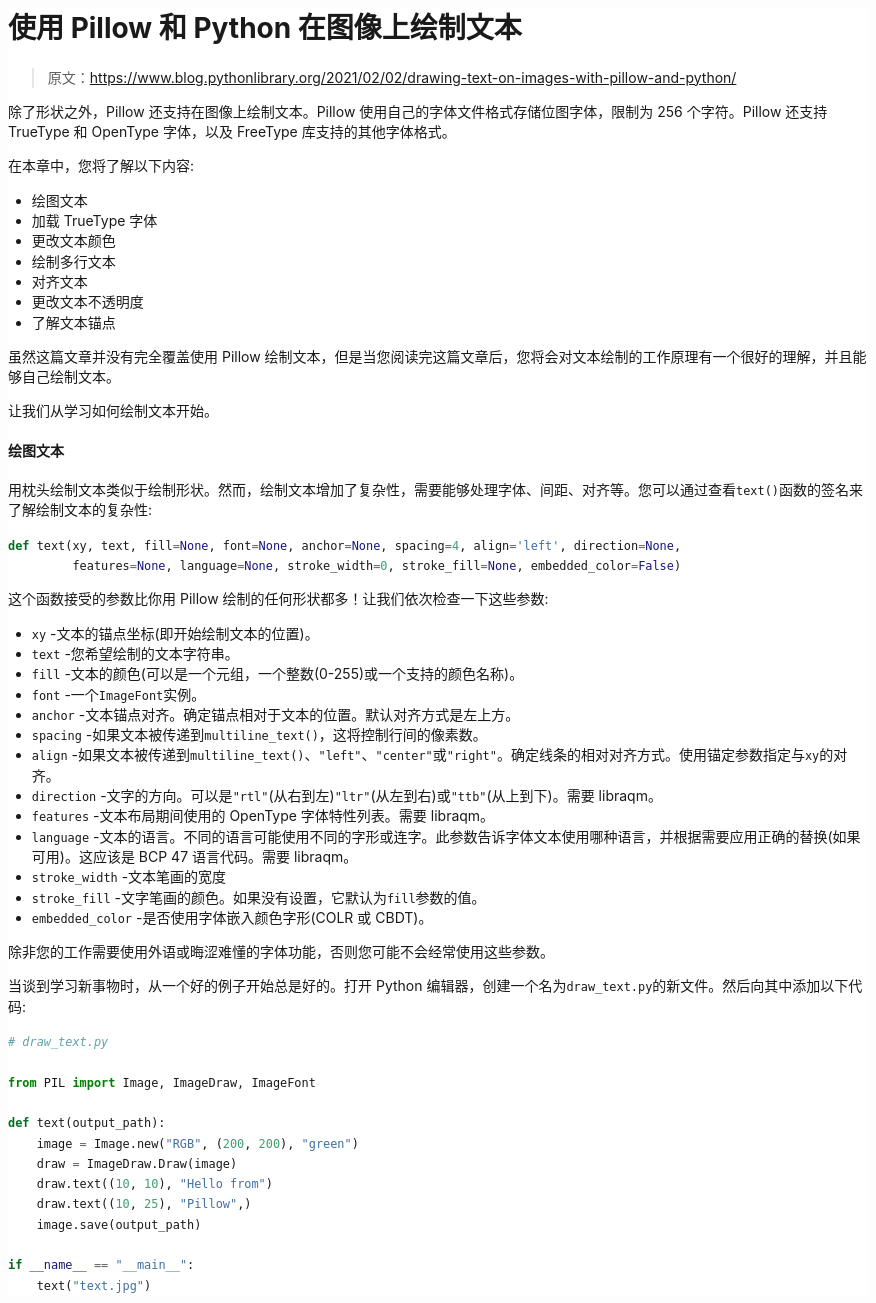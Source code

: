# 使用 Pillow 和 Python 在图像上绘制文本

> 原文：<https://www.blog.pythonlibrary.org/2021/02/02/drawing-text-on-images-with-pillow-and-python/>

除了形状之外，Pillow 还支持在图像上绘制文本。Pillow 使用自己的字体文件格式存储位图字体，限制为 256 个字符。Pillow 还支持 TrueType 和 OpenType 字体，以及 FreeType 库支持的其他字体格式。

在本章中，您将了解以下内容:

*   绘图文本
*   加载 TrueType 字体
*   更改文本颜色
*   绘制多行文本
*   对齐文本
*   更改文本不透明度
*   了解文本锚点

虽然这篇文章并没有完全覆盖使用 Pillow 绘制文本，但是当您阅读完这篇文章后，您将会对文本绘制的工作原理有一个很好的理解，并且能够自己绘制文本。

让我们从学习如何绘制文本开始。

#### 绘图文本

用枕头绘制文本类似于绘制形状。然而，绘制文本增加了复杂性，需要能够处理字体、间距、对齐等。您可以通过查看`text()`函数的签名来了解绘制文本的复杂性:

```py
def text(xy, text, fill=None, font=None, anchor=None, spacing=4, align='left', direction=None, 
	     features=None, language=None, stroke_width=0, stroke_fill=None, embedded_color=False)
```

这个函数接受的参数比你用 Pillow 绘制的任何形状都多！让我们依次检查一下这些参数:

*   `xy` -文本的锚点坐标(即开始绘制文本的位置)。
*   `text` -您希望绘制的文本字符串。
*   `fill` -文本的颜色(可以是一个元组，一个整数(0-255)或一个支持的颜色名称)。
*   `font` -一个`ImageFont`实例。
*   `anchor` -文本锚点对齐。确定锚点相对于文本的位置。默认对齐方式是左上方。
*   `spacing` -如果文本被传递到`multiline_text()`，这将控制行间的像素数。
*   `align` -如果文本被传递到`multiline_text()`、`"left"`、`"center"`或`"right"`。确定线条的相对对齐方式。使用锚定参数指定与`xy`的对齐。
*   `direction` -文字的方向。可以是`"rtl"`(从右到左)`"ltr"`(从左到右)或`"ttb"`(从上到下)。需要 libraqm。
*   `features` -文本布局期间使用的 OpenType 字体特性列表。需要 libraqm。
*   `language` -文本的语言。不同的语言可能使用不同的字形或连字。此参数告诉字体文本使用哪种语言，并根据需要应用正确的替换(如果可用)。这应该是 BCP 47 语言代码。需要 libraqm。
*   `stroke_width` -文本笔画的宽度
*   `stroke_fill` -文字笔画的颜色。如果没有设置，它默认为`fill`参数的值。
*   `embedded_color` -是否使用字体嵌入颜色字形(COLR 或 CBDT)。

除非您的工作需要使用外语或晦涩难懂的字体功能，否则您可能不会经常使用这些参数。

当谈到学习新事物时，从一个好的例子开始总是好的。打开 Python 编辑器，创建一个名为`draw_text.py`的新文件。然后向其中添加以下代码:

```py
# draw_text.py

from PIL import Image, ImageDraw, ImageFont

def text(output_path):
    image = Image.new("RGB", (200, 200), "green")
    draw = ImageDraw.Draw(image)
    draw.text((10, 10), "Hello from")
    draw.text((10, 25), "Pillow",)
    image.save(output_path)

if __name__ == "__main__":
    text("text.jpg")
```
